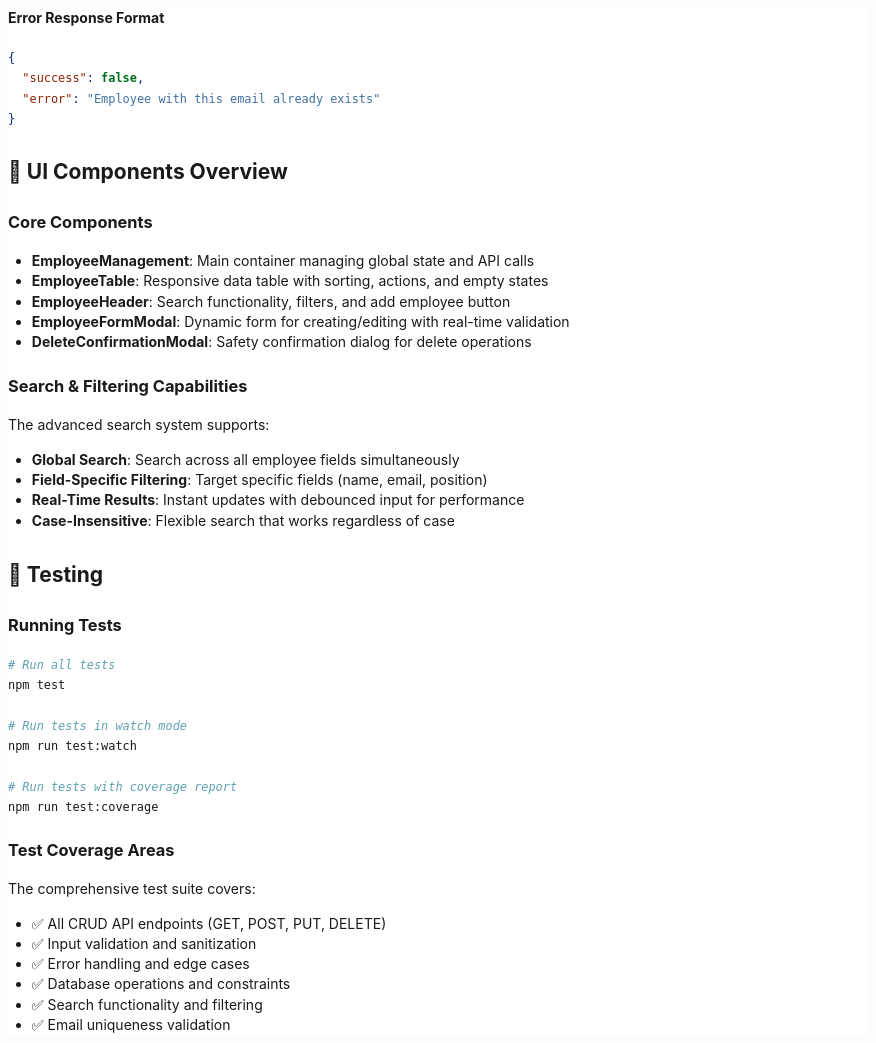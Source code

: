 #### Error Response Format
```json
{
  "success": false,
  "error": "Employee with this email already exists"
}
```

## 🎨 UI Components Overview

### Core Components

- **EmployeeManagement**: Main container managing global state and API calls
- **EmployeeTable**: Responsive data table with sorting, actions, and empty states
- **EmployeeHeader**: Search functionality, filters, and add employee button
- **EmployeeFormModal**: Dynamic form for creating/editing with real-time validation
- **DeleteConfirmationModal**: Safety confirmation dialog for delete operations

### Search & Filtering Capabilities

The advanced search system supports:
- **Global Search**: Search across all employee fields simultaneously
- **Field-Specific Filtering**: Target specific fields (name, email, position)
- **Real-Time Results**: Instant updates with debounced input for performance
- **Case-Insensitive**: Flexible search that works regardless of case

## 🧪 Testing

### Running Tests

```bash
# Run all tests
npm test

# Run tests in watch mode
npm run test:watch

# Run tests with coverage report
npm run test:coverage
```

### Test Coverage Areas

The comprehensive test suite covers:
- ✅ All CRUD API endpoints (GET, POST, PUT, DELETE)
- ✅ Input validation and sanitization
- ✅ Error handling and edge cases
- ✅ Database operations and constraints
- ✅ Search functionality and filtering
- ✅ Email uniqueness validation
